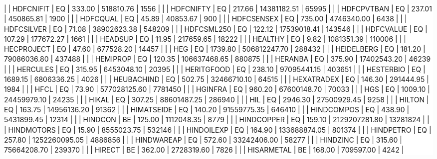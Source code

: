|  | HDFCNIFIT | EQ | 333.00 | 518810.76 | 1556 |
|  | HDFCNIFTY | EQ | 217.66 | 14381182.51 | 65995 |
|  | HDFCPVTBAN | EQ | 237.01 | 450865.81 | 1900 |
|  | HDFCQUAL | EQ | 45.89 | 40853.67 | 900 |
|  | HDFCSENSEX | EQ | 735.00 | 4746340.00 | 6438 |
|  | HDFCSILVER | EQ | 71.08 | 38902623.38 | 548209 |
|  | HDFCSML250 | EQ | 122.12 | 17539018.41 | 143546 |
|  | HDFCVALUE | EQ | 107.29 | 177672.27 | 1661 |
|  | HEADSUP | EQ | 11.95 | 217659.65 | 18222 |
|  | HEALTHY | EQ | 9.82 | 1081351.39 | 110006 |
|  | HECPROJECT | EQ | 47.60 | 677528.20 | 14457 |
|  | HEG | EQ | 1739.80 | 506812247.70 | 288432 |
|  | HEIDELBERG | EQ | 181.20 | 79086036.80 | 437488 |
|  | HEMIPROP | EQ | 120.35 | 106637468.65 | 880875 |
|  | HERANBA | EQ | 375.90 | 17402543.20 | 46239 |
|  | HERCULES | EQ | 315.95 | 6453048.10 | 20395 |
|  | HERITGFOOD | EQ | 238.10 | 97095441.15 | 403651 |
|  | HESTERBIO | EQ | 1689.15 | 6806336.25 | 4026 |
|  | HEUBACHIND | EQ | 502.75 | 32466710.10 | 64515 |
|  | HEXATRADEX | EQ | 146.30 | 291444.95 | 1984 |
|  | HFCL | EQ | 73.90 | 577028125.60 | 7781450 |
|  | HGINFRA | EQ | 960.20 | 67600148.70 | 70033 |
|  | HGS | EQ | 1009.10 | 24459979.10 | 24235 |
|  | HIKAL | EQ | 307.25 | 88601487.25 | 286940 |
|  | HIL | EQ | 2946.30 | 27500929.45 | 9258 |
|  | HILTON | EQ | 163.75 | 14956136.20 | 91362 |
|  | HIMATSEIDE | EQ | 140.20 | 91559775.35 | 646410 |
|  | HINDCOMPOS | EQ | 438.90 | 5431899.45 | 12314 |
|  | HINDCON | BE | 125.00 | 1112048.35 | 8779 |
|  | HINDCOPPER | EQ | 159.10 | 2129207281.80 | 13281824 |
|  | HINDMOTORS | EQ | 15.90 | 8555023.75 | 532146 |
|  | HINDOILEXP | EQ | 164.90 | 133688874.05 | 801374 |
|  | HINDPETRO | EQ | 257.80 | 1252260095.05 | 4886856 |
|  | HINDWAREAP | EQ | 572.60 | 33242406.00 | 58277 |
|  | HINDZINC | EQ | 315.60 | 75664208.70 | 239370 |
|  | HIRECT | BE | 362.00 | 2728319.60 | 7826 |
|  | HISARMETAL | BE | 168.00 | 709597.00 | 4242 |